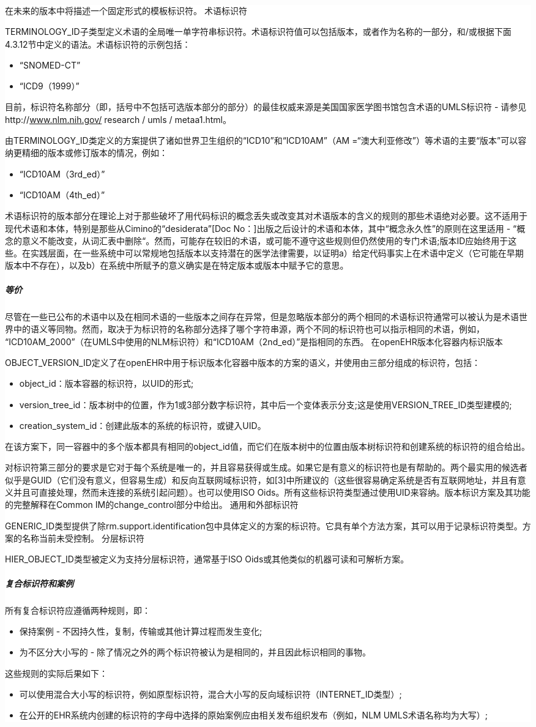 在未来的版本中将描述一个固定形式的模板标识符。
术语标识符

TERMINOLOGY_ID子类型定义术语的全局唯一单字符串标识符。术语标识符值可以包括版本，或者作为名称的一部分，和/或根据下面4.3.12节中定义的语法。术语标识符的示例包括：

- “SNOMED-CT”

- “ICD9（1999）”

目前，标识符名称部分（即，括号中不包括可选版本部分的部分）的最佳权威来源是美国国家医学图书馆包含术语的UMLS标识符 - 请参见http://www.nlm.nih.gov/ research / umls / metaa1.html。

由TERMINOLOGY_ID类定义的方案提供了诸如世界卫生组织的“ICD10”和“ICD10AM”（AM =“澳大利亚修改”）等术语的主要“版本”可以容纳更精细的版本或修订版本的情况，例如：

- “ICD10AM（3rd_ed）”

- “ICD10AM（4th_ed）”

术语标识符的版本部分在理论上对于那些破坏了用代码标识的概念丢失或改变其对术语版本的含义的规则的那些术语绝对必要。这不适用于现代术语和本体，特别是那些从Cimino的“desiderata”[Doc No：]出版之后设计的术语和本体，其中“概念永久性”的原则在这里适用 - “概念的意义不能改变，从词汇表中删除“。然而，可能存在较旧的术语，或可能不遵守这些规则但仍然使用的专门术语;版本ID应始终用于这些。在实践层面，在一些系统中可以常规地包括版本以支持潜在的医学法律需要，以证明a）给定代码事实上在术语中定义（它可能在早期版本中不存在），以及b）在系统中所赋予的意义确实是在特定版本或版本中赋予它的意思。

##### 等价

尽管在一些已公布的术语中以及在相同术语的一些版本之间存在异常，但是忽略版本部分的两个相同的术语标识符通常可以被认为是术语世界中的语义等同物。然而，取决于为标识符的名称部分选择了哪个字符串源，两个不同的标识符也可以指示相同的术语，例如， “ICD10AM_2000”（在UMLS中使用的NLM标识符）和“ICD10AM（2nd_ed）”是指相同的东西。
在openEHR版本化容器内标识版本

OBJECT_VERSION_ID定义了在openEHR中用于标识版本化容器中版本的方案的语义，并使用由三部分组成的标识符，包括：

- object_id：版本容器的标识符，以UID的形式;

- version_tree_id：版本树中的位置，作为1或3部分数字标识符，其中后一个变体表示分支;这是使用VERSION_TREE_ID类型建模的;

- creation_system_id：创建此版本的系统的标识符，或键入UID。

在该方案下，同一容器中的多个版本都具有相同的object_id值，而它们在版本树中的位置由版本树标识符和创建系统的标识符的组合给出。

对标识符第三部分的要求是它对于每个系统是唯一的，并且容易获得或生成。如果它是有意义的标识符也是有帮助的。两个最实用的候选者似乎是GUID（它们没有意义，但容易生成）和反向互联网域标识符，如[3]中所建议的（这些很容易确定系统是否有互联网地址，并且有意义并且可直接处理，然而未连接的系统引起问题）。也可以使用ISO Oids。所有这些标识符类型通过使用UID来容纳。版本标识方案及其功能的完整解释在Common IM的change_control部分中给出。
通用和外部标识符

GENERIC_ID类型提供了除rm.support.identification包中具体定义的方案的标识符。它具有单个方法方案，其可以用于记录标识符类型。方案的名称当前未受控制。
分层标识符

HIER_OBJECT_ID类型被定义为支持分层标识符，通常基于ISO Oids或其他类似的机器可读和可解析方案。

##### 复合标识符和案例

所有复合标识符应遵循两种规则，即：

- 保持案例 - 不因持久性，复制，传输或其他计算过程而发生变化;

- 为不区分大小写的 - 除了情况之外的两个标识符被认为是相同的，并且因此标识相同的事物。

这些规则的实际后果如下：

- 可以使用混合大小写的标识符，例如原型标识符，混合大小写的反向域标识符（INTERNET_ID类型）;

- 在公开的EHR系统内创建的标识符的字母中选择的原始案例应由相关发布组织发布（例如，NLM UMLS术语名称均为大写）;

